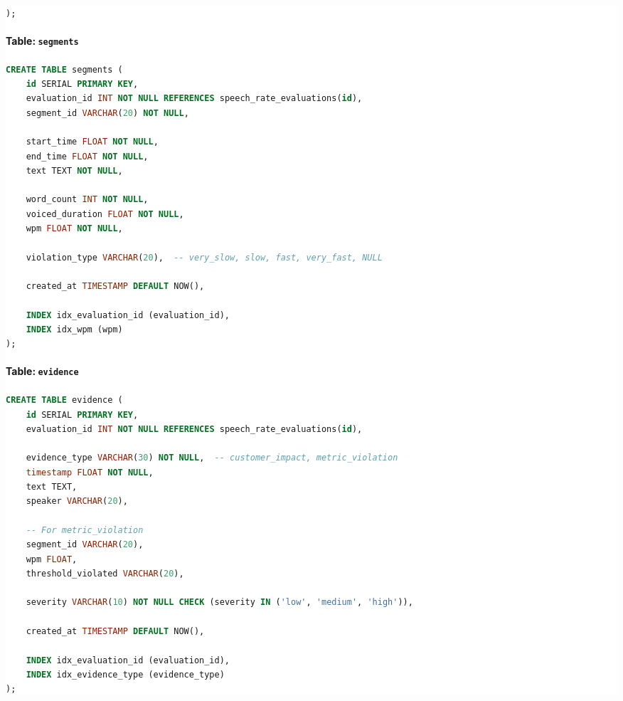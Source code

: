 ```sql
);
```

#### Table: `segments`
```sql
CREATE TABLE segments (
    id SERIAL PRIMARY KEY,
    evaluation_id INT NOT NULL REFERENCES speech_rate_evaluations(id),
    segment_id VARCHAR(20) NOT NULL,
    
    start_time FLOAT NOT NULL,
    end_time FLOAT NOT NULL,
    text TEXT NOT NULL,
    
    word_count INT NOT NULL,
    voiced_duration FLOAT NOT NULL,
    wpm FLOAT NOT NULL,
    
    violation_type VARCHAR(20),  -- very_slow, slow, fast, very_fast, NULL
    
    created_at TIMESTAMP DEFAULT NOW(),
    
    INDEX idx_evaluation_id (evaluation_id),
    INDEX idx_wpm (wpm)
);
```

#### Table: `evidence`
```sql
CREATE TABLE evidence (
    id SERIAL PRIMARY KEY,
    evaluation_id INT NOT NULL REFERENCES speech_rate_evaluations(id),
    
    evidence_type VARCHAR(30) NOT NULL,  -- customer_impact, metric_violation
    timestamp FLOAT NOT NULL,
    text TEXT,
    speaker VARCHAR(20),
    
    -- For metric_violation
    segment_id VARCHAR(20),
    wpm FLOAT,
    threshold_violated VARCHAR(20),
    
    severity VARCHAR(10) NOT NULL CHECK (severity IN ('low', 'medium', 'high')),
    
    created_at TIMESTAMP DEFAULT NOW(),
    
    INDEX idx_evaluation_id (evaluation_id),
    INDEX idx_evidence_type (evidence_type)
);
```
